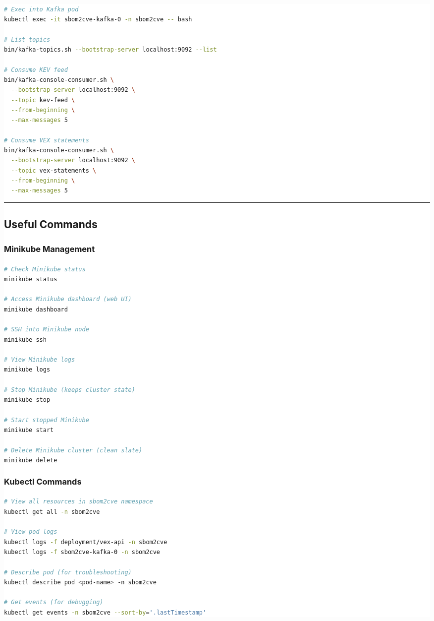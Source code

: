 ```bash
# Exec into Kafka pod
kubectl exec -it sbom2cve-kafka-0 -n sbom2cve -- bash

# List topics
bin/kafka-topics.sh --bootstrap-server localhost:9092 --list

# Consume KEV feed
bin/kafka-console-consumer.sh \
  --bootstrap-server localhost:9092 \
  --topic kev-feed \
  --from-beginning \
  --max-messages 5

# Consume VEX statements
bin/kafka-console-consumer.sh \
  --bootstrap-server localhost:9092 \
  --topic vex-statements \
  --from-beginning \
  --max-messages 5
```

---

## Useful Commands

### Minikube Management
```bash
# Check Minikube status
minikube status

# Access Minikube dashboard (web UI)
minikube dashboard

# SSH into Minikube node
minikube ssh

# View Minikube logs
minikube logs

# Stop Minikube (keeps cluster state)
minikube stop

# Start stopped Minikube
minikube start

# Delete Minikube cluster (clean slate)
minikube delete
```

### Kubectl Commands
```bash
# View all resources in sbom2cve namespace
kubectl get all -n sbom2cve

# View pod logs
kubectl logs -f deployment/vex-api -n sbom2cve
kubectl logs -f sbom2cve-kafka-0 -n sbom2cve

# Describe pod (for troubleshooting)
kubectl describe pod <pod-name> -n sbom2cve

# Get events (for debugging)
kubectl get events -n sbom2cve --sort-by='.lastTimestamp'
```